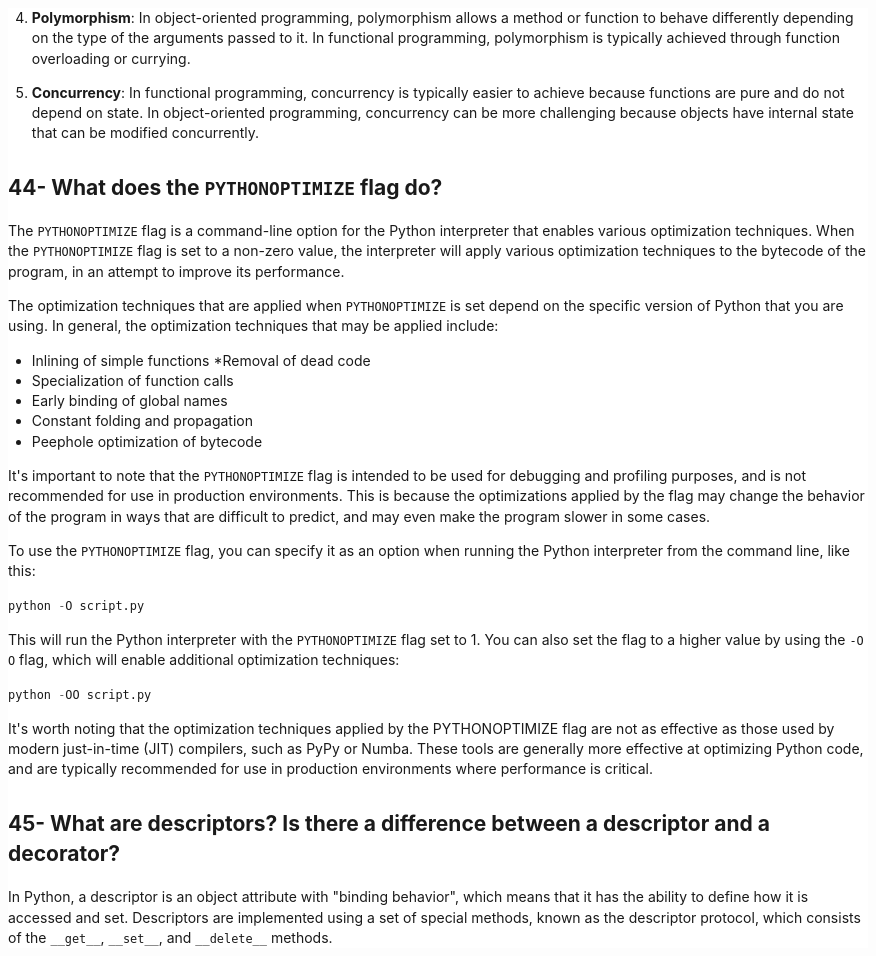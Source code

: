 4. **Polymorphism**: In object-oriented programming, polymorphism allows a method or function to behave differently depending on the type of the arguments passed to it. In functional programming, polymorphism is typically achieved through function overloading or currying.

5. **Concurrency**: In functional programming, concurrency is typically easier to achieve because functions are pure and do not depend on state. In object-oriented programming, concurrency can be more challenging because objects have internal state that can be modified concurrently.

## 44- What does the `PYTHONOPTIMIZE` flag do?

The `PYTHONOPTIMIZE` flag is a command-line option for the Python interpreter that enables various optimization techniques. When the `PYTHONOPTIMIZE` flag is set to a non-zero value, the interpreter will apply various optimization techniques to the bytecode of the program, in an attempt to improve its performance.

The optimization techniques that are applied when `PYTHONOPTIMIZE` is set depend on the specific version of Python that you are using. In general, the optimization techniques that may be applied include:

* Inlining of simple functions
*Removal of dead code
* Specialization of function calls
* Early binding of global names
* Constant folding and propagation
* Peephole optimization of bytecode

It's important to note that the `PYTHONOPTIMIZE` flag is intended to be used for debugging and profiling purposes, and is not recommended for use in production environments. This is because the optimizations applied by the flag may change the behavior of the program in ways that are difficult to predict, and may even make the program slower in some cases.

To use the `PYTHONOPTIMIZE` flag, you can specify it as an option when running the Python interpreter from the command line, like this:

```Python
python -O script.py
```

This will run the Python interpreter with the `PYTHONOPTIMIZE` flag set to 1. You can also set the flag to a higher value by using the `-OO` flag, which will enable additional optimization techniques:

```Python
python -OO script.py
```

It's worth noting that the optimization techniques applied by the PYTHONOPTIMIZE flag are not as effective as those used by modern just-in-time (JIT) compilers, such as PyPy or Numba. These tools are generally more effective at optimizing Python code, and are typically recommended for use in production environments where performance is critical.

## 45- What are descriptors? Is there a difference between a descriptor and a decorator?

In Python, a descriptor is an object attribute with "binding behavior", which means that it has the ability to define how it is accessed and set. Descriptors are implemented using a set of special methods, known as the descriptor protocol, which consists of the `__get__`, `__set__`, and `__delete__` methods.
